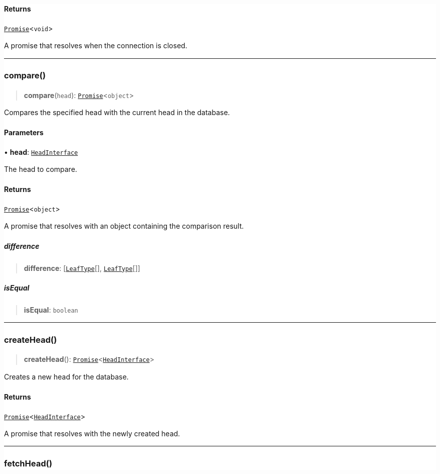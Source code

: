#### Returns

[`Promise`](https://developer.mozilla.org/docs/Web/JavaScript/Reference/Global_Objects/Promise)\<`void`\>

A promise that resolves when the connection is closed.

***

### compare()

> **compare**(`head`): [`Promise`](https://developer.mozilla.org/docs/Web/JavaScript/Reference/Global_Objects/Promise)\<`object`\>

Compares the specified head with the current head in the database.

#### Parameters

• **head**: [`HeadInterface`](HeadInterface.md)

The head to compare.

#### Returns

[`Promise`](https://developer.mozilla.org/docs/Web/JavaScript/Reference/Global_Objects/Promise)\<`object`\>

A promise that resolves with an object containing the comparison result.

##### difference

> **difference**: [[`LeafType`](../type-aliases/LeafType.md)[], [`LeafType`](../type-aliases/LeafType.md)[]]

##### isEqual

> **isEqual**: `boolean`

***

### createHead()

> **createHead**(): [`Promise`](https://developer.mozilla.org/docs/Web/JavaScript/Reference/Global_Objects/Promise)\<[`HeadInterface`](HeadInterface.md)\>

Creates a new head for the database.

#### Returns

[`Promise`](https://developer.mozilla.org/docs/Web/JavaScript/Reference/Global_Objects/Promise)\<[`HeadInterface`](HeadInterface.md)\>

A promise that resolves with the newly created head.

***

### fetchHead()
